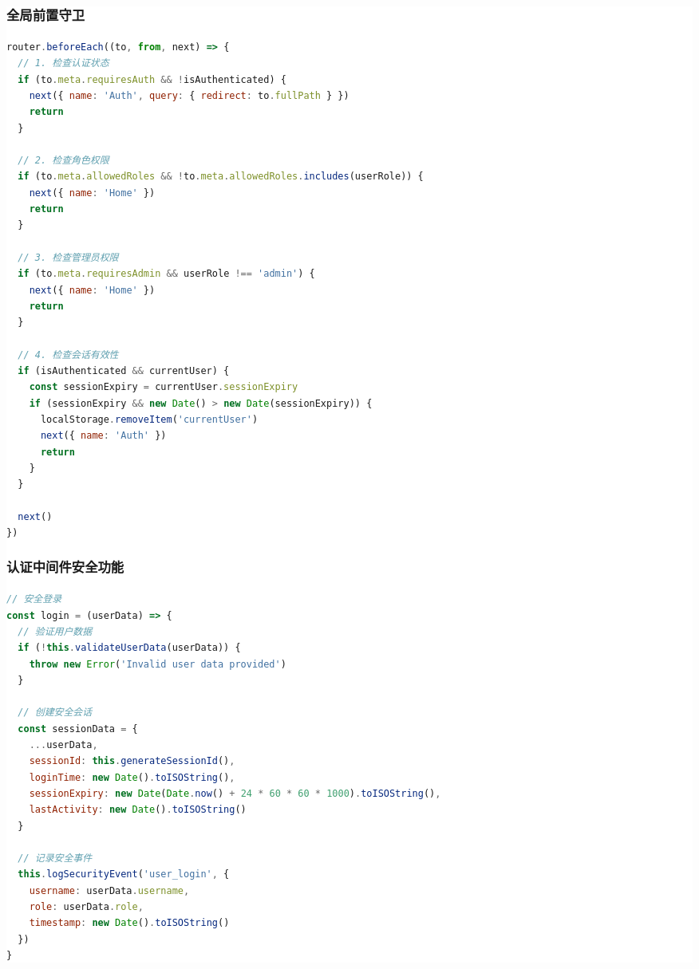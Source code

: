 ### 全局前置守卫
```javascript
router.beforeEach((to, from, next) => {
  // 1. 检查认证状态
  if (to.meta.requiresAuth && !isAuthenticated) {
    next({ name: 'Auth', query: { redirect: to.fullPath } })
    return
  }
  
  // 2. 检查角色权限
  if (to.meta.allowedRoles && !to.meta.allowedRoles.includes(userRole)) {
    next({ name: 'Home' })
    return
  }
  
  // 3. 检查管理员权限
  if (to.meta.requiresAdmin && userRole !== 'admin') {
    next({ name: 'Home' })
    return
  }
  
  // 4. 检查会话有效性
  if (isAuthenticated && currentUser) {
    const sessionExpiry = currentUser.sessionExpiry
    if (sessionExpiry && new Date() > new Date(sessionExpiry)) {
      localStorage.removeItem('currentUser')
      next({ name: 'Auth' })
      return
    }
  }
  
  next()
})
```

### 认证中间件安全功能
```javascript
// 安全登录
const login = (userData) => {
  // 验证用户数据
  if (!this.validateUserData(userData)) {
    throw new Error('Invalid user data provided')
  }
  
  // 创建安全会话
  const sessionData = {
    ...userData,
    sessionId: this.generateSessionId(),
    loginTime: new Date().toISOString(),
    sessionExpiry: new Date(Date.now() + 24 * 60 * 60 * 1000).toISOString(),
    lastActivity: new Date().toISOString()
  }
  
  // 记录安全事件
  this.logSecurityEvent('user_login', {
    username: userData.username,
    role: userData.role,
    timestamp: new Date().toISOString()
  })
}
```
